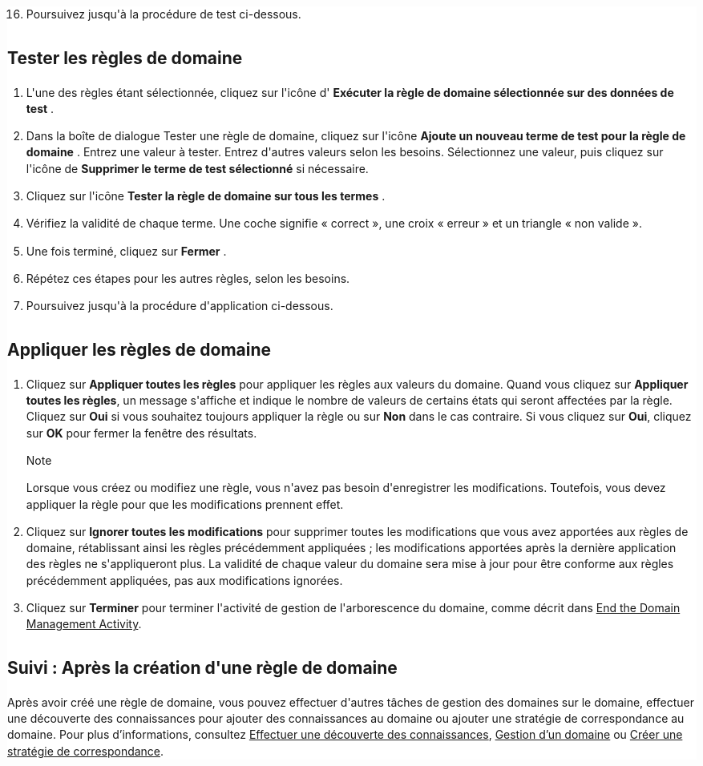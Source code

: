 16. Poursuivez jusqu'à la procédure de test ci-dessous.  
  
##  <a name="Test"></a> Tester les règles de domaine  
  
1.  L'une des règles étant sélectionnée, cliquez sur l'icône d' **Exécuter la règle de domaine sélectionnée sur des données de test** .  
  
2.  Dans la boîte de dialogue Tester une règle de domaine, cliquez sur l'icône **Ajoute un nouveau terme de test pour la règle de domaine** . Entrez une valeur à tester. Entrez d'autres valeurs selon les besoins. Sélectionnez une valeur, puis cliquez sur l'icône de **Supprimer le terme de test sélectionné** si nécessaire.  
  
3.  Cliquez sur l'icône **Tester la règle de domaine sur tous les termes** .  
  
4.  Vérifiez la validité de chaque terme. Une coche signifie « correct », une croix « erreur » et un triangle « non valide ».  
  
5.  Une fois terminé, cliquez sur **Fermer** .  
  
6.  Répétez ces étapes pour les autres règles, selon les besoins.  
  
7.  Poursuivez jusqu'à la procédure d'application ci-dessous.  
  
##  <a name="Apply"></a> Appliquer les règles de domaine  
  
1.  Cliquez sur **Appliquer toutes les règles** pour appliquer les règles aux valeurs du domaine. Quand vous cliquez sur **Appliquer toutes les règles**, un message s'affiche et indique le nombre de valeurs de certains états qui seront affectées par la règle. Cliquez sur **Oui** si vous souhaitez toujours appliquer la règle ou sur **Non** dans le cas contraire. Si vous cliquez sur **Oui**, cliquez sur **OK** pour fermer la fenêtre des résultats.  
  
    > [!NOTE]  
    >  Lorsque vous créez ou modifiez une règle, vous n'avez pas besoin d'enregistrer les modifications. Toutefois, vous devez appliquer la règle pour que les modifications prennent effet.  
  
2.  Cliquez sur **Ignorer toutes les modifications** pour supprimer toutes les modifications que vous avez apportées aux règles de domaine, rétablissant ainsi les règles précédemment appliquées ; les modifications apportées après la dernière application des règles ne s'appliqueront plus. La validité de chaque valeur du domaine sera mise à jour pour être conforme aux règles précédemment appliquées, pas aux modifications ignorées.  
  
3.  Cliquez sur **Terminer** pour terminer l'activité de gestion de l'arborescence du domaine, comme décrit dans [End the Domain Management Activity](https://msdn.microsoft.com/library/ab6505ad-3090-453b-bb01-58435e7fa7c0).  
  
##  <a name="FollowUp"></a> Suivi : Après la création d'une règle de domaine  
 Après avoir créé une règle de domaine, vous pouvez effectuer d'autres tâches de gestion des domaines sur le domaine, effectuer une découverte des connaissances pour ajouter des connaissances au domaine ou ajouter une stratégie de correspondance au domaine. Pour plus d’informations, consultez [Effectuer une découverte des connaissances](../data-quality-services/perform-knowledge-discovery.md), [Gestion d’un domaine](../data-quality-services/managing-a-domain.md) ou [Créer une stratégie de correspondance](../data-quality-services/create-a-matching-policy.md).  
  